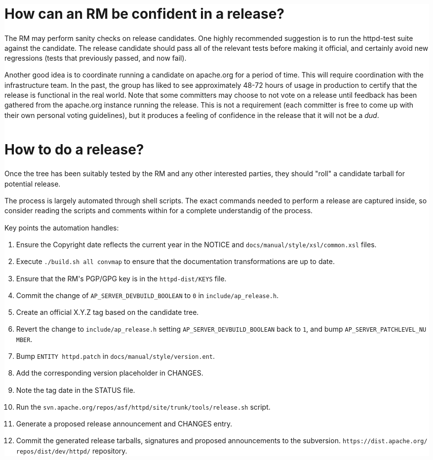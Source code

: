 # How can an RM be confident in a release? #

The RM may perform sanity checks on release candidates. One highly
recommended suggestion is to run the httpd-test suite against the
candidate. The release candidate should pass all of the relevant tests
before making it official, and certainly avoid new regressions (tests that
previously passed, and now fail).

Another good idea is to coordinate running a candidate on apache.org for a
period of time. This will require coordination with the infrastructure
team. In the past, the group has liked to see approximately 48-72 hours of
usage in production to certify that the release is functional in the real
world. Note that some committers may choose to not vote on a release until
feedback has been gathered from the apache.org instance running the
release. This is not a requirement (each committer is free to come up with
their own personal voting guidelines), but it produces a feeling of
confidence in the release that it will not be a *dud*.

# How to do a release? #

Once the tree has been suitably tested by the RM and any other interested
parties, they should "roll" a candidate tarball for potential release.

The process is largely automated through shell scripts. The exact commands
needed to perform a release are captured inside, so consider reading the
scripts and comments within for a complete understandig of the process.

Key points the automation handles:

1. Ensure the Copyright date reflects the current year in the NOTICE
and `docs/manual/style/xsl/common.xsl` files.
 
1. Execute `./build.sh all convmap` to ensure that the documentation
transformations are up to date.

1. Ensure that the RM's PGP/GPG key is in the `httpd-dist/KEYS` file.

1. Commit the change of `AP_SERVER_DEVBUILD_BOOLEAN` to `0` in `include/ap_release.h`.

1. Create an official X.Y.Z tag based on the candidate tree.

1. Revert the change to `include/ap_release.h` setting 
`AP_SERVER_DEVBUILD_BOOLEAN` back to `1`, and bump `AP_SERVER_PATCHLEVEL_NUMBER`.

1. Bump `ENTITY httpd.patch` in `docs/manual/style/version.ent`.

1. Add the corresponding version placeholder in CHANGES.

1. Note the tag date in the STATUS file.

1. Run the `svn.apache.org/repos/asf/httpd/site/trunk/tools/release.sh` script.

1. Generate a proposed release announcement and CHANGES entry.

1. Commit the generated release tarballs, signatures and proposed announcements
 to the subversion.
`https://dist.apache.org/repos/dist/dev/httpd/` repository.
